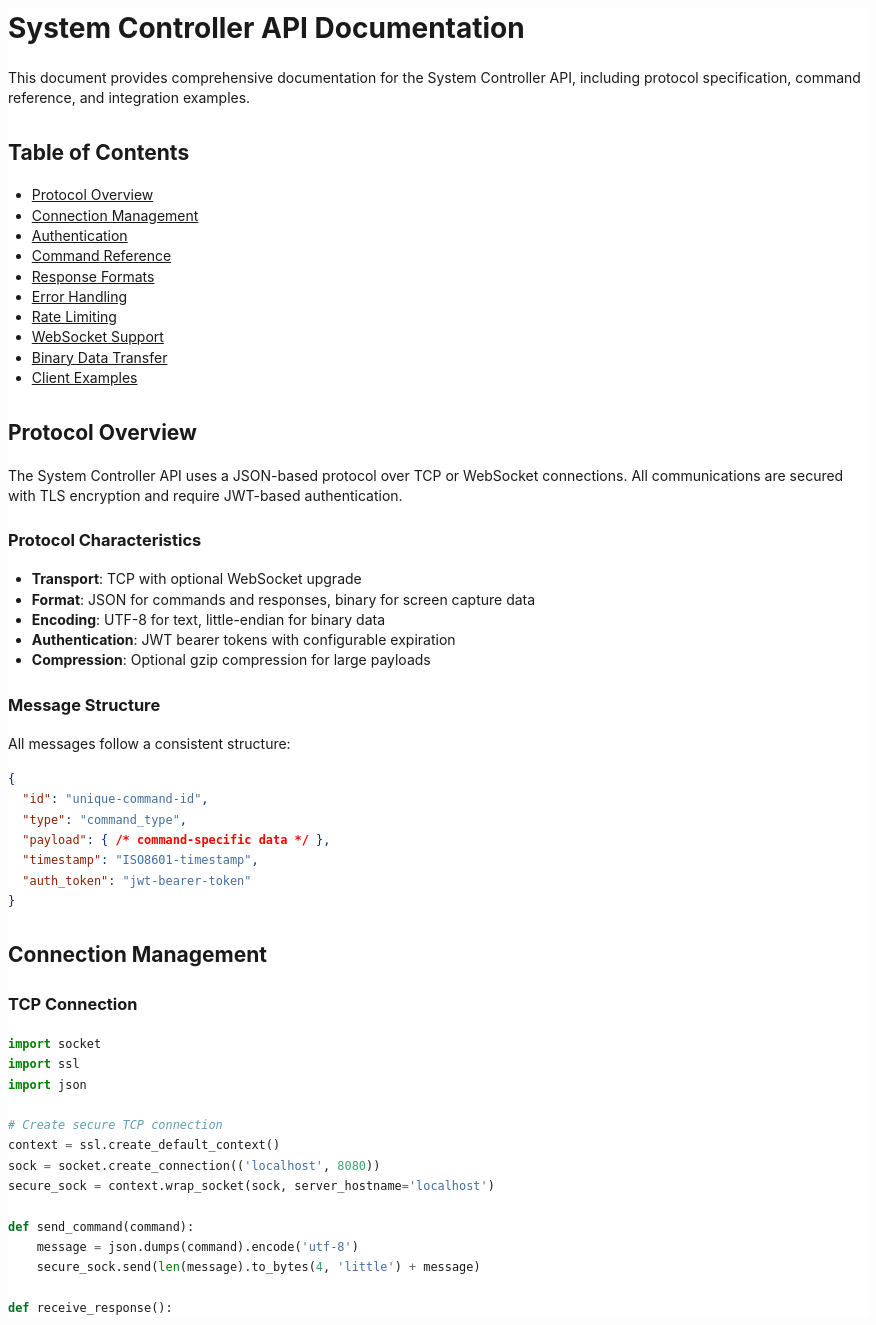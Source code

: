# System Controller API Documentation

This document provides comprehensive documentation for the System Controller API, including protocol specification, command reference, and integration examples.

## Table of Contents

- [Protocol Overview](#protocol-overview)
- [Connection Management](#connection-management)
- [Authentication](#authentication)
- [Command Reference](#command-reference)
- [Response Formats](#response-formats)
- [Error Handling](#error-handling)
- [Rate Limiting](#rate-limiting)
- [WebSocket Support](#websocket-support)
- [Binary Data Transfer](#binary-data-transfer)
- [Client Examples](#client-examples)

## Protocol Overview

The System Controller API uses a JSON-based protocol over TCP or WebSocket connections. All communications are secured with TLS encryption and require JWT-based authentication.

### Protocol Characteristics
- **Transport**: TCP with optional WebSocket upgrade
- **Format**: JSON for commands and responses, binary for screen capture data
- **Encoding**: UTF-8 for text, little-endian for binary data
- **Authentication**: JWT bearer tokens with configurable expiration
- **Compression**: Optional gzip compression for large payloads

### Message Structure

All messages follow a consistent structure:

```json
{
  "id": "unique-command-id",
  "type": "command_type",
  "payload": { /* command-specific data */ },
  "timestamp": "ISO8601-timestamp",
  "auth_token": "jwt-bearer-token"
}
```

## Connection Management

### TCP Connection

```python
import socket
import ssl
import json

# Create secure TCP connection
context = ssl.create_default_context()
sock = socket.create_connection(('localhost', 8080))
secure_sock = context.wrap_socket(sock, server_hostname='localhost')

def send_command(command):
    message = json.dumps(command).encode('utf-8')
    secure_sock.send(len(message).to_bytes(4, 'little') + message)

def receive_response():
```